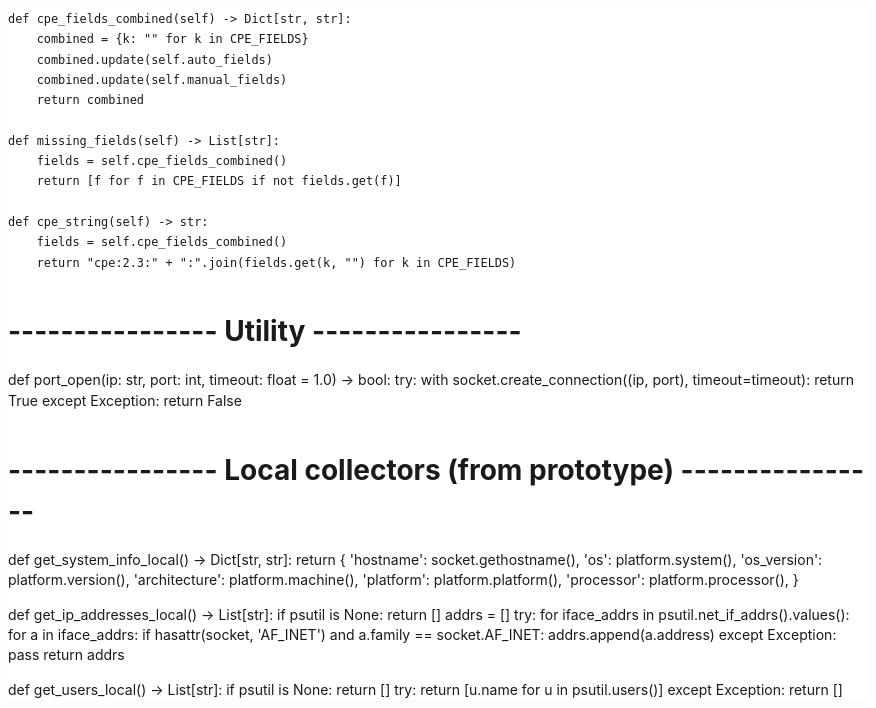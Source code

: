     def cpe_fields_combined(self) -> Dict[str, str]:
        combined = {k: "" for k in CPE_FIELDS}
        combined.update(self.auto_fields)
        combined.update(self.manual_fields)
        return combined

    def missing_fields(self) -> List[str]:
        fields = self.cpe_fields_combined()
        return [f for f in CPE_FIELDS if not fields.get(f)]

    def cpe_string(self) -> str:
        fields = self.cpe_fields_combined()
        return "cpe:2.3:" + ":".join(fields.get(k, "") for k in CPE_FIELDS)


# ---------------- Utility ----------------

def port_open(ip: str, port: int, timeout: float = 1.0) -> bool:
    try:
        with socket.create_connection((ip, port), timeout=timeout):
            return True
    except Exception:
        return False

# ---------------- Local collectors (from prototype) ----------------

def get_system_info_local() -> Dict[str, str]:
    return {
        'hostname': socket.gethostname(),
        'os': platform.system(),
        'os_version': platform.version(),
        'architecture': platform.machine(),
        'platform': platform.platform(),
        'processor': platform.processor(),
    }

def get_ip_addresses_local() -> List[str]:
    if psutil is None:
        return []
    addrs = []
    try:
        for iface_addrs in psutil.net_if_addrs().values():
            for a in iface_addrs:
                if hasattr(socket, 'AF_INET') and a.family == socket.AF_INET:
                    addrs.append(a.address)
    except Exception:
        pass
    return addrs

def get_users_local() -> List[str]:
    if psutil is None:
        return []
    try:
        return [u.name for u in psutil.users()]
    except Exception:
        return []
